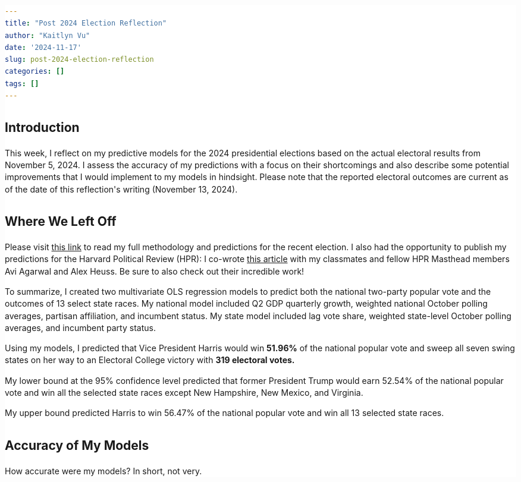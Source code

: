 ```yaml
---
title: "Post 2024 Election Reflection"
author: "Kaitlyn Vu"
date: '2024-11-17'
slug: post-2024-election-reflection
categories: []
tags: []
---
```

<script src="{{< blogdown/postref >}}index_files/kePrint/kePrint.js"></script>
<link href="{{< blogdown/postref >}}index_files/lightable/lightable.css" rel="stylesheet" />
<script src="{{< blogdown/postref >}}index_files/kePrint/kePrint.js"></script>
<link href="{{< blogdown/postref >}}index_files/lightable/lightable.css" rel="stylesheet" />

## Introduction

This week, I reflect on my predictive models for the 2024 presidential elections based on the actual electoral results from November 5, 2024. I assess the accuracy of my predictions with a focus on their shortcomings and also describe some potential improvements that I would implement to my models in hindsight. Please note that the reported electoral outcomes are current as of the date of this reflection's writing (November 13, 2024).



## Where We Left Off

Please visit [this link](https://kaitvu.github.io/election-blog/post/2024/11/03/final-prediction/) to read my full methodology and predictions for the recent election. I also had the opportunity to publish my predictions for the Harvard Political Review (HPR): I co-wrote [this article](https://theharvardpoliticalreview.com/presidential-election-forecast-2024/) with my classmates and fellow HPR Masthead members Avi Agarwal and Alex Heuss. Be sure to also check out their incredible work!

To summarize, I created two multivariate OLS regression models to predict both the national two-party popular vote and the outcomes of 13 select state races. My national model included Q2 GDP quarterly growth, weighted national October polling averages, partisan affiliation, and incumbent status. My state model included lag vote share, weighted state-level October polling averages, and incumbent party status.

Using my models, I predicted that Vice President Harris would win **51.96%** of the national popular vote and sweep all seven swing states on her way to an Electoral College victory with **319 electoral votes.**

My lower bound at the 95% confidence level predicted that former President Trump would earn 52.54% of the national popular vote and win all the selected state races except New Hampshire, New Mexico, and Virginia.

My upper bound predicted Harris to win 56.47% of the national popular vote and win all 13 selected state races.

## Accuracy of My Models

How accurate were my models? In short, not very.
